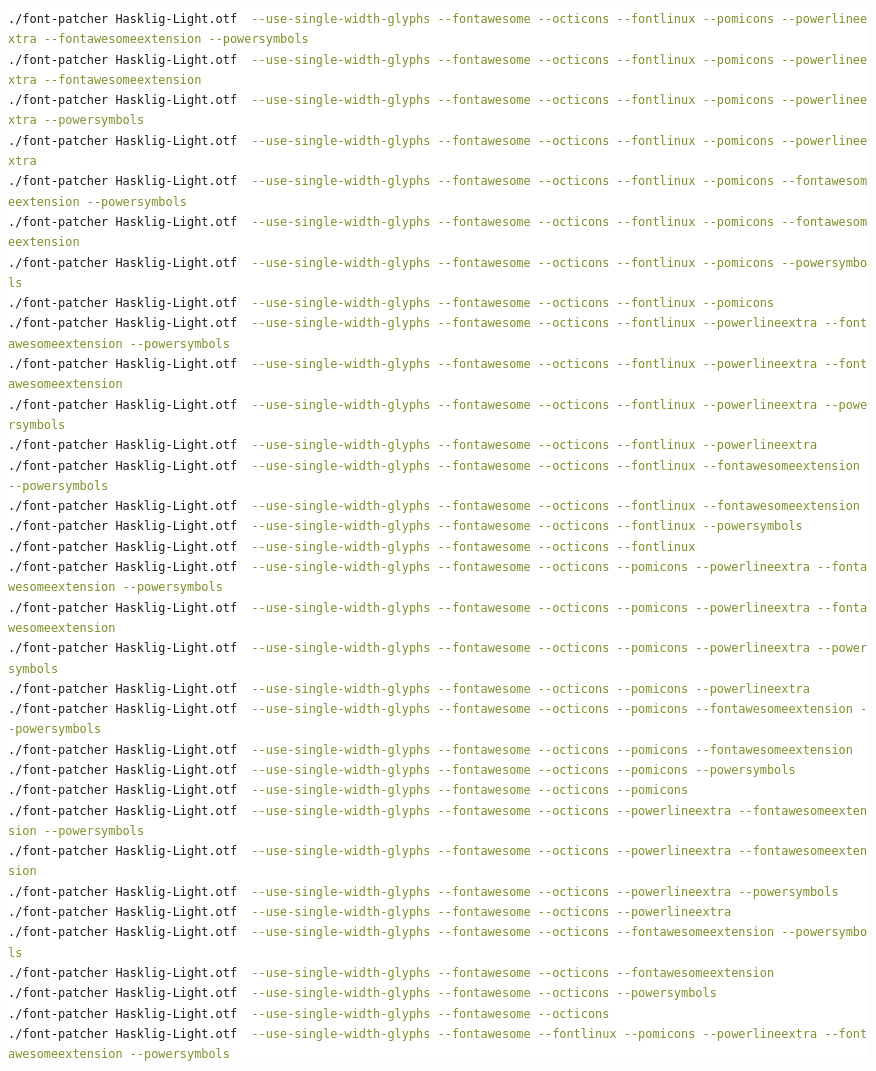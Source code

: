 ```sh
./font-patcher Hasklig-Light.otf  --use-single-width-glyphs --fontawesome --octicons --fontlinux --pomicons --powerlineextra --fontawesomeextension --powersymbols
./font-patcher Hasklig-Light.otf  --use-single-width-glyphs --fontawesome --octicons --fontlinux --pomicons --powerlineextra --fontawesomeextension
./font-patcher Hasklig-Light.otf  --use-single-width-glyphs --fontawesome --octicons --fontlinux --pomicons --powerlineextra --powersymbols
./font-patcher Hasklig-Light.otf  --use-single-width-glyphs --fontawesome --octicons --fontlinux --pomicons --powerlineextra
./font-patcher Hasklig-Light.otf  --use-single-width-glyphs --fontawesome --octicons --fontlinux --pomicons --fontawesomeextension --powersymbols
./font-patcher Hasklig-Light.otf  --use-single-width-glyphs --fontawesome --octicons --fontlinux --pomicons --fontawesomeextension
./font-patcher Hasklig-Light.otf  --use-single-width-glyphs --fontawesome --octicons --fontlinux --pomicons --powersymbols
./font-patcher Hasklig-Light.otf  --use-single-width-glyphs --fontawesome --octicons --fontlinux --pomicons
./font-patcher Hasklig-Light.otf  --use-single-width-glyphs --fontawesome --octicons --fontlinux --powerlineextra --fontawesomeextension --powersymbols
./font-patcher Hasklig-Light.otf  --use-single-width-glyphs --fontawesome --octicons --fontlinux --powerlineextra --fontawesomeextension
./font-patcher Hasklig-Light.otf  --use-single-width-glyphs --fontawesome --octicons --fontlinux --powerlineextra --powersymbols
./font-patcher Hasklig-Light.otf  --use-single-width-glyphs --fontawesome --octicons --fontlinux --powerlineextra
./font-patcher Hasklig-Light.otf  --use-single-width-glyphs --fontawesome --octicons --fontlinux --fontawesomeextension --powersymbols
./font-patcher Hasklig-Light.otf  --use-single-width-glyphs --fontawesome --octicons --fontlinux --fontawesomeextension
./font-patcher Hasklig-Light.otf  --use-single-width-glyphs --fontawesome --octicons --fontlinux --powersymbols
./font-patcher Hasklig-Light.otf  --use-single-width-glyphs --fontawesome --octicons --fontlinux
./font-patcher Hasklig-Light.otf  --use-single-width-glyphs --fontawesome --octicons --pomicons --powerlineextra --fontawesomeextension --powersymbols
./font-patcher Hasklig-Light.otf  --use-single-width-glyphs --fontawesome --octicons --pomicons --powerlineextra --fontawesomeextension
./font-patcher Hasklig-Light.otf  --use-single-width-glyphs --fontawesome --octicons --pomicons --powerlineextra --powersymbols
./font-patcher Hasklig-Light.otf  --use-single-width-glyphs --fontawesome --octicons --pomicons --powerlineextra
./font-patcher Hasklig-Light.otf  --use-single-width-glyphs --fontawesome --octicons --pomicons --fontawesomeextension --powersymbols
./font-patcher Hasklig-Light.otf  --use-single-width-glyphs --fontawesome --octicons --pomicons --fontawesomeextension
./font-patcher Hasklig-Light.otf  --use-single-width-glyphs --fontawesome --octicons --pomicons --powersymbols
./font-patcher Hasklig-Light.otf  --use-single-width-glyphs --fontawesome --octicons --pomicons
./font-patcher Hasklig-Light.otf  --use-single-width-glyphs --fontawesome --octicons --powerlineextra --fontawesomeextension --powersymbols
./font-patcher Hasklig-Light.otf  --use-single-width-glyphs --fontawesome --octicons --powerlineextra --fontawesomeextension
./font-patcher Hasklig-Light.otf  --use-single-width-glyphs --fontawesome --octicons --powerlineextra --powersymbols
./font-patcher Hasklig-Light.otf  --use-single-width-glyphs --fontawesome --octicons --powerlineextra
./font-patcher Hasklig-Light.otf  --use-single-width-glyphs --fontawesome --octicons --fontawesomeextension --powersymbols
./font-patcher Hasklig-Light.otf  --use-single-width-glyphs --fontawesome --octicons --fontawesomeextension
./font-patcher Hasklig-Light.otf  --use-single-width-glyphs --fontawesome --octicons --powersymbols
./font-patcher Hasklig-Light.otf  --use-single-width-glyphs --fontawesome --octicons
./font-patcher Hasklig-Light.otf  --use-single-width-glyphs --fontawesome --fontlinux --pomicons --powerlineextra --fontawesomeextension --powersymbols
```